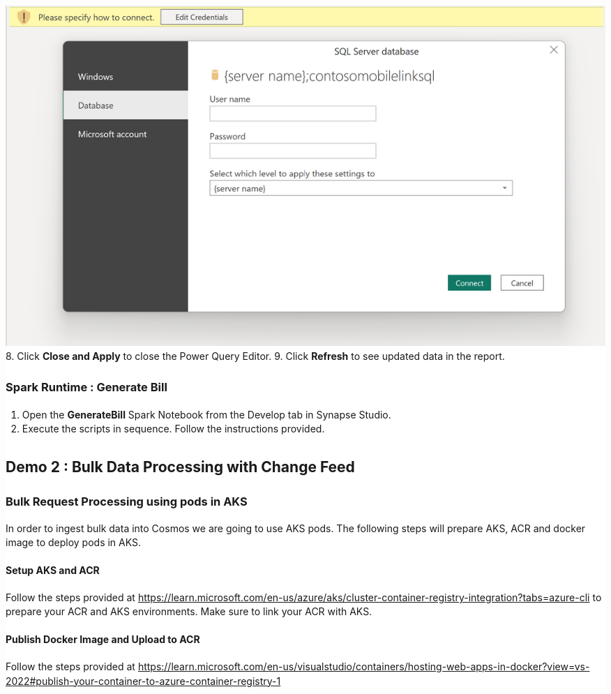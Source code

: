  ![Edit Credentials](images/sqlcredentials.png)
8. Click **Close and Apply** to close the Power Query Editor.
9. Click **Refresh** to see updated data in the report.

### Spark Runtime : Generate Bill

1. Open the **GenerateBill** Spark Notebook from the Develop tab in Synapse Studio.
2. Execute the scripts in sequence. Follow the instructions provided.



## Demo 2 : Bulk Data Processing with Change Feed

### Bulk Request Processing using pods in AKS

In order to ingest bulk data into Cosmos we are going to use AKS pods. The following steps will prepare AKS, ACR and docker image to deploy pods in AKS.

#### Setup AKS and ACR

Follow the steps provided at https://learn.microsoft.com/en-us/azure/aks/cluster-container-registry-integration?tabs=azure-cli to prepare your ACR and AKS environments. Make sure to link your ACR with AKS.

#### Publish Docker Image and Upload to ACR

Follow the steps provided at https://learn.microsoft.com/en-us/visualstudio/containers/hosting-web-apps-in-docker?view=vs-2022#publish-your-container-to-azure-container-registry-1 
